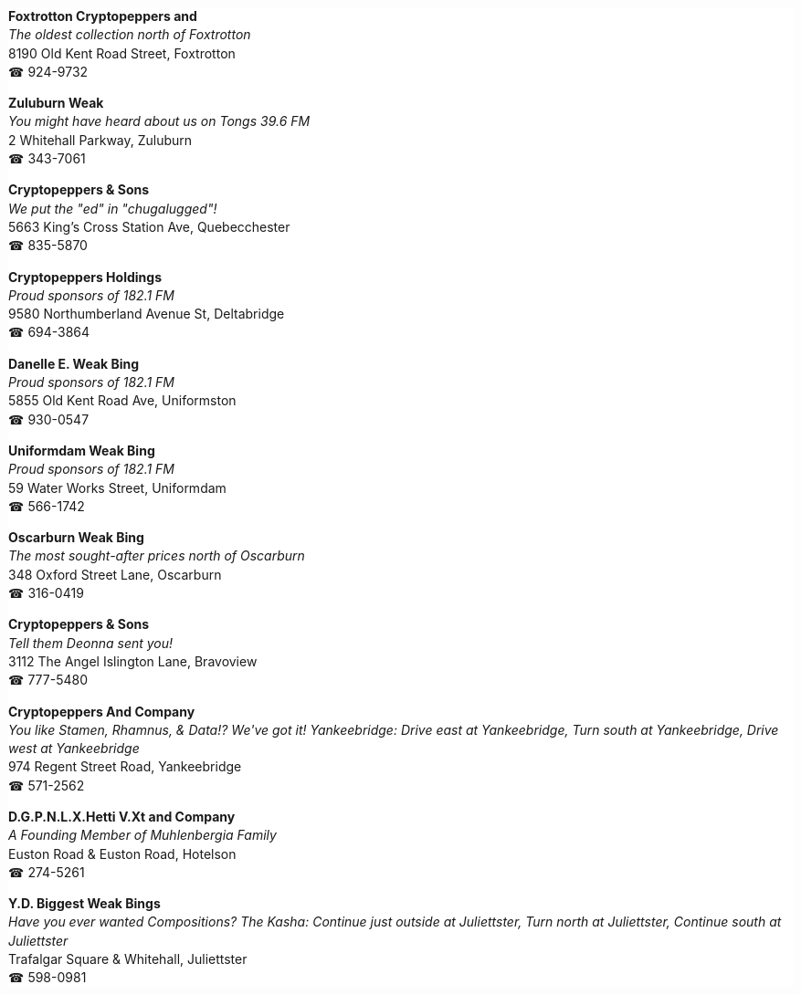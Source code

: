 **Foxtrotton Cryptopeppers and**  
_The oldest collection north of Foxtrotton_  
8190 Old Kent Road Street, Foxtrotton  
☎ 924-9732

**Zuluburn Weak**  
_You might have heard about us on Tongs 39.6 FM_  
2 Whitehall Parkway, Zuluburn  
☎ 343-7061

**Cryptopeppers & Sons**  
_We put the "ed" in "chugalugged"!_  
5663 King’s Cross Station Ave, Quebecchester  
☎ 835-5870

**Cryptopeppers Holdings**  
_Proud sponsors of 182.1 FM_  
9580 Northumberland Avenue St, Deltabridge  
☎ 694-3864

**Danelle E. Weak Bing**  
_Proud sponsors of 182.1 FM_  
5855 Old Kent Road Ave, Uniformston  
☎ 930-0547

**Uniformdam Weak Bing**  
_Proud sponsors of 182.1 FM_  
59 Water Works Street, Uniformdam  
☎ 566-1742

**Oscarburn Weak Bing**  
_The most sought-after prices north of Oscarburn_  
348 Oxford Street Lane, Oscarburn  
☎ 316-0419

**Cryptopeppers & Sons**  
_Tell them Deonna sent you!_  
3112 The Angel Islington Lane, Bravoview  
☎ 777-5480

**Cryptopeppers And Company**  
_You like Stamen, Rhamnus, & Data!? We've got it! 
Yankeebridge: Drive east at Yankeebridge, Turn south at Yankeebridge, Drive west at Yankeebridge_  
974 Regent Street Road, Yankeebridge  
☎ 571-2562

**D.G.P.N.L.X.Hetti V.Xt and Company**  
_A Founding Member of Muhlenbergia Family_  
Euston Road & Euston Road, Hotelson  
☎ 274-5261

**Y.D. Biggest Weak Bings**  
_Have you ever wanted Compositions? 
The Kasha: Continue just outside at Juliettster, Turn north at Juliettster, Continue south at Juliettster_  
Trafalgar Square & Whitehall, Juliettster  
☎ 598-0981
